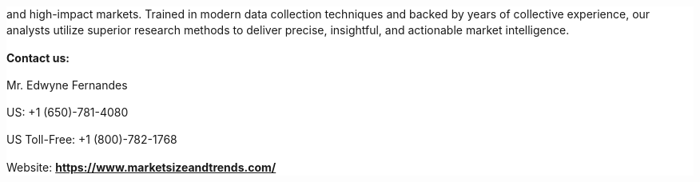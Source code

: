 and high-impact markets. Trained in modern data collection techniques and backed by years of collective experience, our analysts utilize superior research methods to deliver precise, insightful, and actionable market intelligence.</p><p><strong>Contact us:</strong></p><p>Mr. Edwyne Fernandes</p><p>US: +1 (650)-781-4080</p><p>US Toll-Free: +1 (800)-782-1768</p><p>Website: <strong><a href="https://www.marketsizeandtrends.com/">https://www.marketsizeandtrends.com/</a></strong></p>

